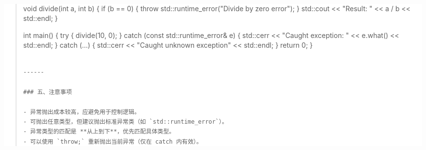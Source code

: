 > void divide(int a, int b) {
>     if (b == 0) {
>         throw std::runtime_error("Divide by zero error");
>     }
>     std::cout << "Result: " << a / b << std::endl;
> }
> 
> int main() {
>     try {
>         divide(10, 0);
>     } catch (const std::runtime_error& e) {
>         std::cerr << "Caught exception: " << e.what() << std::endl;
>     } catch (...) {
>         std::cerr << "Caught unknown exception" << std::endl;
>     }
>     return 0;
> }
> ```
>
> ------
>
> ### 五、注意事项
>
> - 异常抛出成本较高，应避免用于控制逻辑。
> - 可抛出任意类型，但建议抛出标准异常类（如 `std::runtime_error`）。
> - 异常类型的匹配是 **从上到下**，优先匹配具体类型。
> - 可以使用 `throw;` 重新抛出当前异常（仅在 catch 内有效）。
